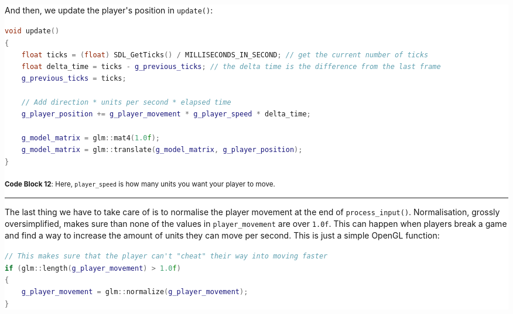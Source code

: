 And then, we update the player's position in `update()`:

```c++
void update()
{
    float ticks = (float) SDL_GetTicks() / MILLISECONDS_IN_SECOND; // get the current number of ticks
    float delta_time = ticks - g_previous_ticks; // the delta time is the difference from the last frame
    g_previous_ticks = ticks;

    // Add direction * units per second * elapsed time
    g_player_position += g_player_movement * g_player_speed * delta_time;
    
    g_model_matrix = glm::mat4(1.0f); 
    g_model_matrix = glm::translate(g_model_matrix, g_player_position);
}
```

<sub>**Code Block 12**: Here, `player_speed` is how many units you want your player to move.</sub>

---

The last thing we have to take care of is to normalise the player movement at the end of `process_input()`. Normalisation, grossly oversimplified, makes sure than none of the values in `player_movement` are over `1.0f`. This can happen when players break a game and find a way to increase the amount of units they can move per second. This is just a simple OpenGL function:

```c++
// This makes sure that the player can't "cheat" their way into moving faster
if (glm::length(g_player_movement) > 1.0f)
{
    g_player_movement = glm::normalize(g_player_movement);
}
```